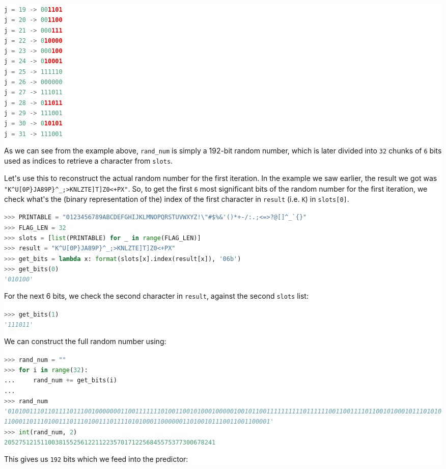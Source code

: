 ```python
j = 19 -> 001101
j = 20 -> 001100
j = 21 -> 000111
j = 22 -> 010000
j = 23 -> 000100
j = 24 -> 010001
j = 25 -> 111110
j = 26 -> 000000
j = 27 -> 111011
j = 28 -> 011011
j = 29 -> 111001
j = 30 -> 010101
j = 31 -> 111001
```

As we can see from the example above, `rand_num` is simply a 192-bit random number, which is later divided into `32` chunks of `6` bits used as indices to retrieve a character from `slots`.

Let's use this to reconstruct the actual random number for the first iteration. In the example we saw earlier, the result we got was `"K^U[0P}JA89P}^_;>KNLZTE]T]Z0<+PX"`. So, to get the first `6` most significant bits of the random number for the first iteration, we check what's the (binary representation of the) index of the first character in `result` (i.e. `K`) in `slots[0]`.

```python
>>> PRINTABLE = "0123456789ABCDEFGHIJKLMNOPQRSTUVWXYZ!\"#$%&'()*+-/:.;<=>?@[]^_`{}"
>>> FLAG_LEN = 32
>>> slots = [list(PRINTABLE) for _ in range(FLAG_LEN)]
>>> result = "K^U[0P}JA89P}^_;>KNLZTE]T]Z0<+PX"
>>> get_bits = lambda x: format(slots[x].index(result[x]), '06b')
>>> get_bits(0)
'010100'
```

For the next 6 bits, we check the second character in `result`, against the second `slots` list:

```python
>>> get_bits(1)
'111011'
```

We can construct the full random number using:

```python
>>> rand_num = ""
>>> for i in range(32):
...     rand_num += get_bits(i)
...
>>> rand_num
'010100111011011110111001000000011001111111010011001010001000001001011001111111111011111100110011110110010100010111010101100011011101001110111010011101111010100011000000110100101110011001100001'
>>> int(rand_num, 2)
2052751215110038155256122112235701712256845575377300678241
```

This gives us `192` bits which we feed into the predictor:
